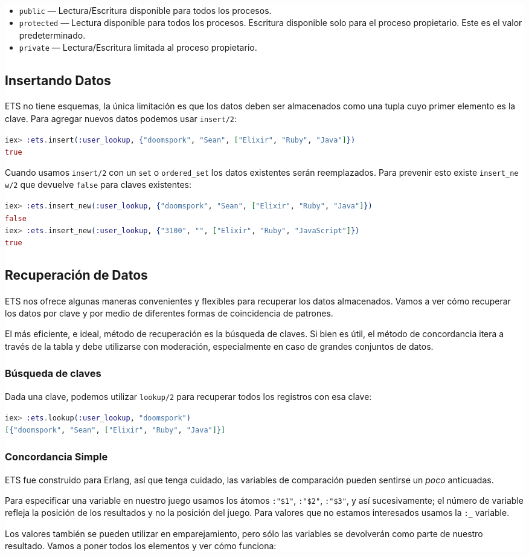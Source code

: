 + `public` — Lectura/Escritura disponible para todos los procesos.
+ `protected` — Lectura  disponible para todos los procesos.  Escritura disponible solo para el proceso propietario. Este es el valor predeterminado.
+ `private` — Lectura/Escritura limitada al proceso propietario.

## Insertando Datos

ETS no tiene esquemas, la única limitación es que los datos deben ser almacenados como una tupla cuyo primer elemento es la clave. Para agregar nuevos datos podemos usar `insert/2`:

```elixir
iex> :ets.insert(:user_lookup, {"doomspork", "Sean", ["Elixir", "Ruby", "Java"]})
true
```

Cuando usamos `insert/2` con un `set` o `ordered_set` los datos existentes serán reemplazados. Para prevenir esto existe `insert_new/2` que devuelve `false` para claves existentes:

```elixir
iex> :ets.insert_new(:user_lookup, {"doomspork", "Sean", ["Elixir", "Ruby", "Java"]})
false
iex> :ets.insert_new(:user_lookup, {"3100", "", ["Elixir", "Ruby", "JavaScript"]})
true
```

## Recuperación de Datos

ETS nos ofrece algunas maneras convenientes y flexibles para recuperar los datos almacenados. Vamos a ver cómo recuperar los datos por clave y por medio de diferentes formas de coincidencia de patrones.


El más eficiente, e ideal, método de recuperación es la búsqueda de claves. Si bien es útil, el método de concordancia itera a través de la tabla y debe utilizarse con moderación, especialmente en caso de grandes conjuntos de datos.

### Búsqueda de claves

Dada una clave, podemos utilizar `lookup/2` para recuperar todos los registros con esa clave:

```elixir
iex> :ets.lookup(:user_lookup, "doomspork")
[{"doomspork", "Sean", ["Elixir", "Ruby", "Java"]}]
```

### Concordancia Simple

ETS fue construido para Erlang, así que tenga cuidado, las variables de comparación pueden sentirse un  _poco_ anticuadas.

Para especificar una variable en nuestro juego usamos los átomos `:"$1"`, `:"$2"`, `:"$3"`, y así sucesivamente; el número de variable refleja la posición de los resultados y no la posición del juego. Para valores que no estamos interesados usamos la `:_` variable.

Los valores también se pueden utilizar en emparejamiento, pero sólo las variables se devolverán como parte de nuestro resultado. Vamos a poner todos los elementos y ver cómo funciona:
